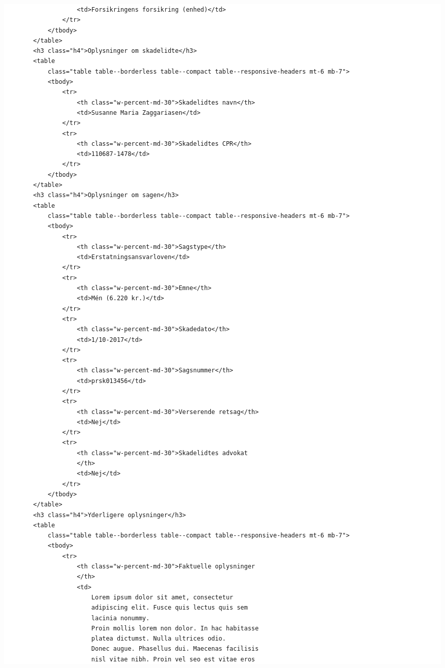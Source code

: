                         <td>Forsikringens forsikring (enhed)</td>
                    </tr>
                </tbody>
            </table>
            <h3 class="h4">Oplysninger om skadelidte</h3>
            <table
                class="table table--borderless table--compact table--responsive-headers mt-6 mb-7">
                <tbody>
                    <tr>
                        <th class="w-percent-md-30">Skadelidtes navn</th>
                        <td>Susanne Maria Zaggariasen</td>
                    </tr>
                    <tr>
                        <th class="w-percent-md-30">Skadelidtes CPR</th>
                        <td>110687-1478</td>
                    </tr>
                </tbody>
            </table>
            <h3 class="h4">Oplysninger om sagen</h3>
            <table
                class="table table--borderless table--compact table--responsive-headers mt-6 mb-7">
                <tbody>
                    <tr>
                        <th class="w-percent-md-30">Sagstype</th>
                        <td>Erstatningsansvarloven</td>
                    </tr>
                    <tr>
                        <th class="w-percent-md-30">Emne</th>
                        <td>Mén (6.220 kr.)</td>
                    </tr>
                    <tr>
                        <th class="w-percent-md-30">Skadedato</th>
                        <td>1/10-2017</td>
                    </tr>
                    <tr>
                        <th class="w-percent-md-30">Sagsnummer</th>
                        <td>prsk013456</td>
                    </tr>
                    <tr>
                        <th class="w-percent-md-30">Verserende retsag</th>
                        <td>Nej</td>
                    </tr>
                    <tr>
                        <th class="w-percent-md-30">Skadelidtes advokat
                        </th>
                        <td>Nej</td>
                    </tr>
                </tbody>
            </table>
            <h3 class="h4">Yderligere oplysninger</h3>
            <table
                class="table table--borderless table--compact table--responsive-headers mt-6 mb-7">
                <tbody>
                    <tr>
                        <th class="w-percent-md-30">Faktuelle oplysninger
                        </th>
                        <td>
                            Lorem ipsum dolor sit amet, consectetur
                            adipiscing elit. Fusce quis lectus quis sem
                            lacinia nonummy.
                            Proin mollis lorem non dolor. In hac habitasse
                            platea dictumst. Nulla ultrices odio.
                            Donec augue. Phasellus dui. Maecenas facilisis
                            nisl vitae nibh. Proin vel seo est vitae eros